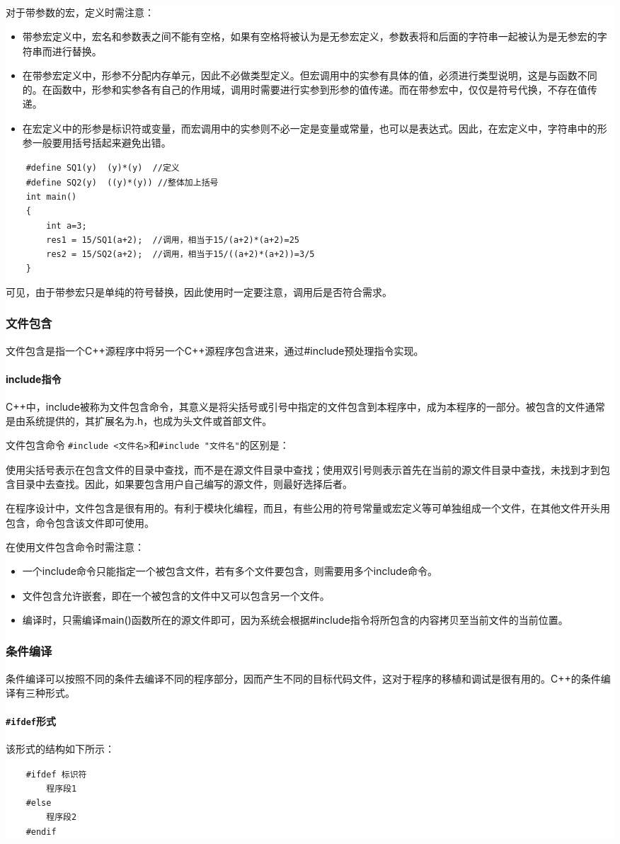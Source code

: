 对于带参数的宏，定义时需注意：

- 带参宏定义中，宏名和参数表之间不能有空格，如果有空格将被认为是无参宏定义，参数表将和后面的字符串一起被认为是无参宏的字符串而进行替换。

- 在带参宏定义中，形参不分配内存单元，因此不必做类型定义。但宏调用中的实参有具体的值，必须进行类型说明，这是与函数不同的。在函数中，形参和实参各有自己的作用域，调用时需要进行实参到形参的值传递。而在带参宏中，仅仅是符号代换，不存在值传递。

- 在宏定义中的形参是标识符或变量，而宏调用中的实参则不必一定是变量或常量，也可以是表达式。因此，在宏定义中，字符串中的形参一般要用括号括起来避免出错。

```
    #define SQ1(y)  (y)*(y)  //定义
    #define SQ2(y)  ((y)*(y)) //整体加上括号
    int main()
    {
        int a=3;
        res1 = 15/SQ1(a+2);  //调用，相当于15/(a+2)*(a+2)=25
        res2 = 15/SQ2(a+2);  //调用，相当于15/((a+2)*(a+2))=3/5
    }
```

可见，由于带参宏只是单纯的符号替换，因此使用时一定要注意，调用后是否符合需求。

### 文件包含

文件包含是指一个C++源程序中将另一个C++源程序包含进来，通过#include预处理指令实现。

#### include指令

C++中，include被称为文件包含命令，其意义是将尖括号或引号中指定的文件包含到本程序中，成为本程序的一部分。被包含的文件通常是由系统提供的，其扩展名为.h，也成为头文件或首部文件。

文件包含命令 `#include <文件名>`和`#include "文件名"`的区别是：

使用尖括号表示在包含文件的目录中查找，而不是在源文件目录中查找；使用双引号则表示首先在当前的源文件目录中查找，未找到才到包含目录中去查找。因此，如果要包含用户自己编写的源文件，则最好选择后者。

在程序设计中，文件包含是很有用的。有利于模块化编程，而且，有些公用的符号常量或宏定义等可单独组成一个文件，在其他文件开头用包含，命令包含该文件即可使用。

在使用文件包含命令时需注意：

- 一个include命令只能指定一个被包含文件，若有多个文件要包含，则需要用多个include命令。

- 文件包含允许嵌套，即在一个被包含的文件中又可以包含另一个文件。

- 编译时，只需编译main()函数所在的源文件即可，因为系统会根据#include指令将所包含的内容拷贝至当前文件的当前位置。
### 条件编译

条件编译可以按照不同的条件去编译不同的程序部分，因而产生不同的目标代码文件，这对于程序的移植和调试是很有用的。C++的条件编译有三种形式。

#### `#ifdef`形式

该形式的结构如下所示：

```
    #ifdef 标识符
        程序段1
    #else
        程序段2
    #endif
```
